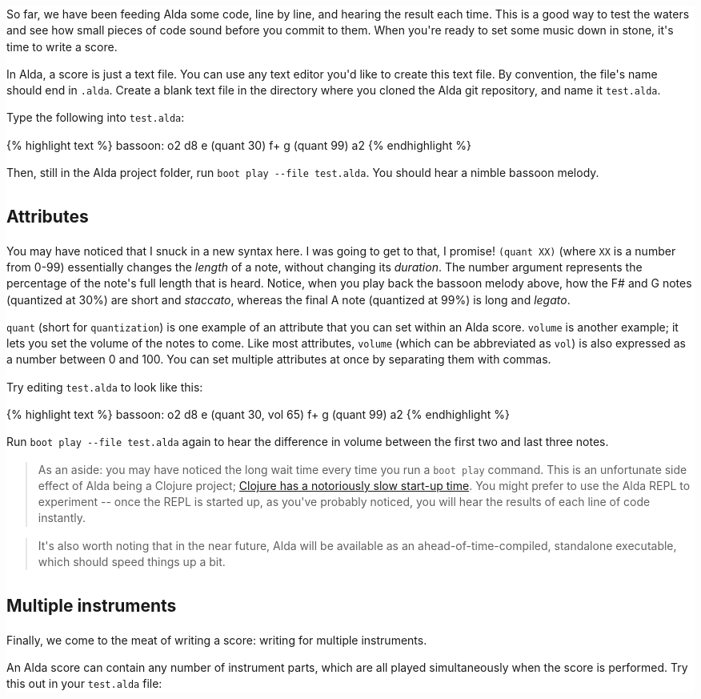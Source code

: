 So far, we have been feeding Alda some code, line by line, and hearing the result each time. This is a good way to test the waters and see how small pieces of code sound before you commit to them. When you're ready to set some music down in stone, it's time to write a score.

In Alda, a score is just a text file. You can use any text editor you'd like to create this text file. By convention, the file's name should end in `.alda`. Create a blank text file in the directory where you cloned the Alda git repository, and name it `test.alda`.

Type the following into `test.alda`:

{% highlight text %}
bassoon: o2 d8 e (quant 30) f+ g (quant 99) a2
{% endhighlight %}

Then, still in the Alda project folder, run `boot play --file test.alda`. You should hear a nimble bassoon melody.

## Attributes

You may have noticed that I snuck in a new syntax here. I was going to get to that, I promise! `(quant XX)` (where `XX` is a number from 0-99) essentially changes the *length* of a note, without changing its *duration*. The number argument represents the percentage of the note's full length that is heard. Notice, when you play back the bassoon melody above, how the F# and G notes (quantized at 30%) are short and *staccato*, whereas the final A note
(quantized at 99%) is long and *legato*.

`quant` (short for `quantization`) is one example of an attribute that you can set within an Alda score. `volume` is another example; it lets you set the volume of the notes to come. Like most attributes, `volume` (which can be abbreviated as `vol`) is also expressed as a number between 0 and 100. You can set multiple attributes at once by separating them with commas.

Try editing `test.alda` to look like this:

{% highlight text %}
bassoon: o2 d8 e (quant 30, vol 65) f+ g (quant 99) a2
{% endhighlight %}

Run `boot play --file test.alda` again to hear the difference in volume between the first two and last three notes.

> As an aside: you may have noticed the long wait time every time you run a `boot play` command. This is an unfortunate side effect of Alda being a Clojure project; [Clojure has a notoriously slow start-up time](http://blog.ndk.io/2014/02/11/jvm-slow-startup.html). You might prefer to use the Alda REPL to experiment -- once the REPL is started up, as you've probably noticed, you will hear the results of each line of code instantly.

> It's also worth noting that in the near future, Alda will be available as an ahead-of-time-compiled, standalone executable, which should speed things up a bit.

## Multiple instruments

Finally, we come to the meat of writing a score: writing for multiple instruments.

An Alda score can contain any number of instrument parts, which are all played simultaneously when the score is performed. Try this out in your `test.alda` file:
